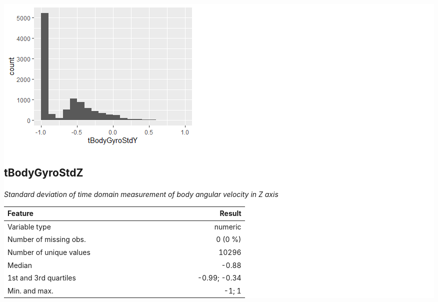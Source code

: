 ![](codebook_md_files/figure-markdown_github/Var-25-tBodyGyroStdY-1.png)

tBodyGyroStdZ
-------------

*Standard deviation of time domain measurement of body angular velocity in Z axis*

<table style="width:56%;">
<colgroup>
<col width="36%" />
<col width="19%" />
</colgroup>
<thead>
<tr class="header">
<th align="left">Feature</th>
<th align="right">Result</th>
</tr>
</thead>
<tbody>
<tr class="odd">
<td align="left">Variable type</td>
<td align="right">numeric</td>
</tr>
<tr class="even">
<td align="left">Number of missing obs.</td>
<td align="right">0 (0 %)</td>
</tr>
<tr class="odd">
<td align="left">Number of unique values</td>
<td align="right">10296</td>
</tr>
<tr class="even">
<td align="left">Median</td>
<td align="right">-0.88</td>
</tr>
<tr class="odd">
<td align="left">1st and 3rd quartiles</td>
<td align="right">-0.99; -0.34</td>
</tr>
<tr class="even">
<td align="left">Min. and max.</td>
<td align="right">-1; 1</td>
</tr>
</tbody>
</table>
